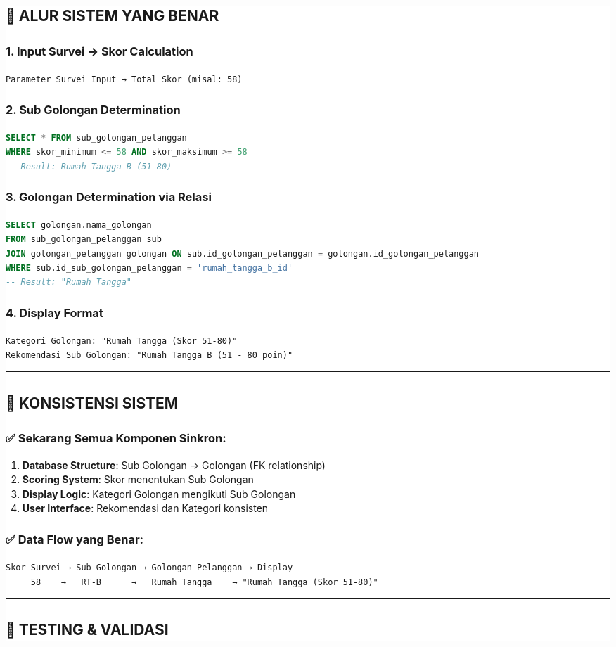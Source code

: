 
## 🔗 **ALUR SISTEM YANG BENAR**

### **1. Input Survei → Skor Calculation**
```
Parameter Survei Input → Total Skor (misal: 58)
```

### **2. Sub Golongan Determination**
```sql
SELECT * FROM sub_golongan_pelanggan 
WHERE skor_minimum <= 58 AND skor_maksimum >= 58
-- Result: Rumah Tangga B (51-80)
```

### **3. Golongan Determination via Relasi**
```sql
SELECT golongan.nama_golongan 
FROM sub_golongan_pelanggan sub
JOIN golongan_pelanggan golongan ON sub.id_golongan_pelanggan = golongan.id_golongan_pelanggan
WHERE sub.id_sub_golongan_pelanggan = 'rumah_tangga_b_id'
-- Result: "Rumah Tangga"
```

### **4. Display Format**
```
Kategori Golongan: "Rumah Tangga (Skor 51-80)"
Rekomendasi Sub Golongan: "Rumah Tangga B (51 - 80 poin)"
```

---

## 🎯 **KONSISTENSI SISTEM**

### **✅ Sekarang Semua Komponen Sinkron:**

1. **Database Structure**: Sub Golongan → Golongan (FK relationship)
2. **Scoring System**: Skor menentukan Sub Golongan
3. **Display Logic**: Kategori Golongan mengikuti Sub Golongan  
4. **User Interface**: Rekomendasi dan Kategori konsisten

### **✅ Data Flow yang Benar:**
```
Skor Survei → Sub Golongan → Golongan Pelanggan → Display
     58    →   RT-B      →   Rumah Tangga    → "Rumah Tangga (Skor 51-80)"
```

---

## 🚀 **TESTING & VALIDASI**
